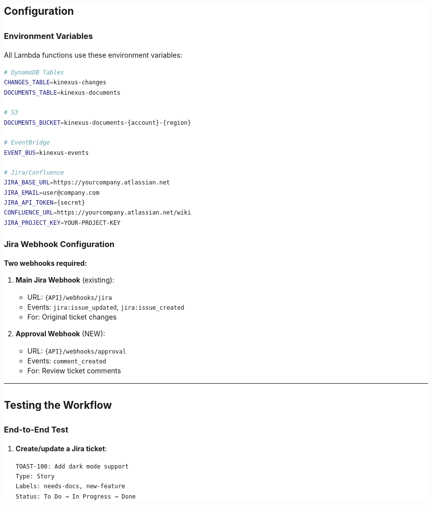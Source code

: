 
## Configuration

### Environment Variables

All Lambda functions use these environment variables:

```bash
# DynamoDB Tables
CHANGES_TABLE=kinexus-changes
DOCUMENTS_TABLE=kinexus-documents

# S3
DOCUMENTS_BUCKET=kinexus-documents-{account}-{region}

# EventBridge
EVENT_BUS=kinexus-events

# Jira/Confluence
JIRA_BASE_URL=https://yourcompany.atlassian.net
JIRA_EMAIL=user@company.com
JIRA_API_TOKEN={secret}
CONFLUENCE_URL=https://yourcompany.atlassian.net/wiki
JIRA_PROJECT_KEY=YOUR-PROJECT-KEY
```

### Jira Webhook Configuration

**Two webhooks required:**

1. **Main Jira Webhook** (existing):
   - URL: `{API}/webhooks/jira`
   - Events: `jira:issue_updated`, `jira:issue_created`
   - For: Original ticket changes

2. **Approval Webhook** (NEW):
   - URL: `{API}/webhooks/approval`
   - Events: `comment_created`
   - For: Review ticket comments

---

## Testing the Workflow

### End-to-End Test

1. **Create/update a Jira ticket**:
   ```
   TOAST-100: Add dark mode support
   Type: Story
   Labels: needs-docs, new-feature
   Status: To Do → In Progress → Done
   ```
